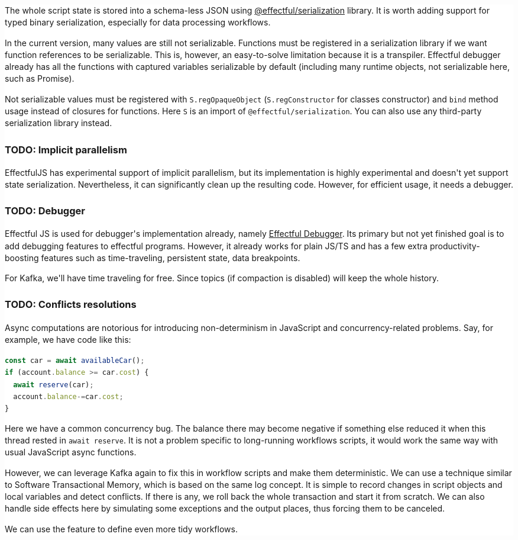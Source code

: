 The whole script state is stored into a schema-less JSON using [@effectful/serialization](https://github.com/awto/effectfuljs/tree/main/packages/serialization) library. It is worth adding support for typed binary serialization, especially for data processing workflows.

In the current version, many values are still not serializable. Functions must be registered in a serialization library if we want function references to be serializable. This is, however, an easy-to-solve limitation because it is a transpiler. Effectful debugger already has all the functions with captured variables serializable by default (including many runtime objects, not serializable here, such as Promise).

Not serializable values must be registered with `S.regOpaqueObject` (`S.regConstructor` for classes constructor) and `bind` method usage instead of closures for functions. Here `S` is an import of `@effectful/serialization`. You can also use any third-party serialization library instead. 

### TODO: Implicit parallelism

EffectfulJS has experimental support of implicit parallelism, but its implementation is highly experimental and doesn't yet support state serialization. Nevertheless, it can significantly clean up the resulting code. However, for efficient usage, it needs a debugger.

### TODO: Debugger

Effectful JS is used for debugger's implementation already, namely [Effectful Debugger](https://marketplace.visualstudio.com/items?itemName=effectful.debugger). Its primary but not yet finished goal is to add debugging features to effectful programs. However, it already works for plain JS/TS and has a few extra productivity-boosting features such as time-traveling, persistent state, data breakpoints.

For Kafka, we'll have time traveling for free. Since topics (if compaction is disabled) will keep the whole history.

### TODO: Conflicts resolutions

Async computations are notorious for introducing non-determinism in JavaScript and concurrency-related problems. Say, for example, we have code like this:

```javascript
const car = await availableCar();
if (account.balance >= car.cost) {
  await reserve(car);
  account.balance-=car.cost; 
}
```

Here we have a common concurrency bug. The balance there may become negative if something else reduced it when this thread rested in `await reserve`. It is not a problem specific to long-running workflows scripts, it would work the same way with usual JavaScript async functions. 

However, we can leverage Kafka again to fix this in workflow scripts and make them deterministic. We can use a technique similar to Software Transactional Memory, which is based on the same log concept. It is simple to record changes in script objects and local variables and detect conflicts. If there is any, we roll back the whole transaction and start it from scratch. We can also handle side effects here by simulating some exceptions and the output places, thus forcing them to be canceled.

We can use the feature to define even more tidy workflows.
